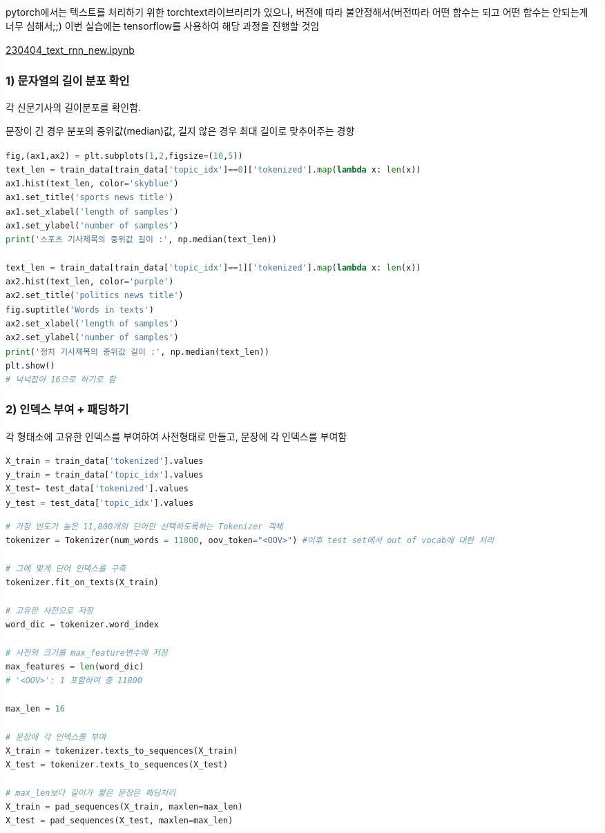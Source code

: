 pytorch에서는 텍스트를 처리하기 위한 torchtext라이브러리가 있으나, 버전에 따라 불안정해서(버전따라 어떤 함수는 되고 어떤 함수는 안되는게 너무 심해서;;) 이번 실습에는 tensorflow를 사용하여 해당 과정을 진행할 것임

[230404_text_rnn_new.ipynb](%E1%84%92%E1%85%A1%E1%86%AB%E1%84%80%E1%85%AE%E1%86%A8%E1%84%8B%E1%85%A5%20%E1%84%90%E1%85%A6%E1%86%A8%E1%84%89%E1%85%B3%E1%84%90%E1%85%B3%20%E1%84%8C%E1%85%A5%E1%86%AB%E1%84%8E%E1%85%A5%E1%84%85%E1%85%B5%20209cf8a61dbd4e2f9a2a16f74a120b97/230404_text_rnn_new.ipynb)

### 1) 문자열의 길이 분포 확인

각 신문기사의 길이분포를 확인함. 

문장이 긴 경우 분포의 중위값(median)값, 길지 않은 경우 최대 길이로 맞추어주는 경향

```python
fig,(ax1,ax2) = plt.subplots(1,2,figsize=(10,5))
text_len = train_data[train_data['topic_idx']==0]['tokenized'].map(lambda x: len(x))
ax1.hist(text_len, color='skyblue')
ax1.set_title('sports news title')
ax1.set_xlabel('length of samples')
ax1.set_ylabel('number of samples')
print('스포츠 기사제목의 중위값 길이 :', np.median(text_len))

text_len = train_data[train_data['topic_idx']==1]['tokenized'].map(lambda x: len(x))
ax2.hist(text_len, color='purple')
ax2.set_title('politics news title')
fig.suptitle('Words in texts')
ax2.set_xlabel('length of samples')
ax2.set_ylabel('number of samples')
print('정치 기사제목의 중위값 길이 :', np.median(text_len))
plt.show()
# 넉넉잡아 16으로 하기로 함
```

### 2) 인덱스 부여 + 패딩하기

각  형태소에 고유한 인덱스를 부여하여 사전형태로 만들고, 문장에 각 인덱스를 부여함

```python
X_train = train_data['tokenized'].values
y_train = train_data['topic_idx'].values
X_test= test_data['tokenized'].values
y_test = test_data['topic_idx'].values
```

```python
# 가장 빈도가 높은 11,800개의 단어만 선택하도록하는 Tokenizer 객체
tokenizer = Tokenizer(num_words = 11800, oov_token="<OOV>") #이후 test set에서 out of vocab에 대한 처리

# 그에 맞게 단어 인덱스를 구축
tokenizer.fit_on_texts(X_train)

# 고유한 사전으로 저장
word_dic = tokenizer.word_index

# 사전의 크기를 max_feature변수에 저장
max_features = len(word_dic)
# '<OOV>': 1 포함하여 총 11800

max_len = 16

# 문장에 각 인덱스를 부여
X_train = tokenizer.texts_to_sequences(X_train)
X_test = tokenizer.texts_to_sequences(X_test)

# max_len보다 길이가 짧은 문장은 패딩처리
X_train = pad_sequences(X_train, maxlen=max_len)
X_test = pad_sequences(X_test, maxlen=max_len)
```